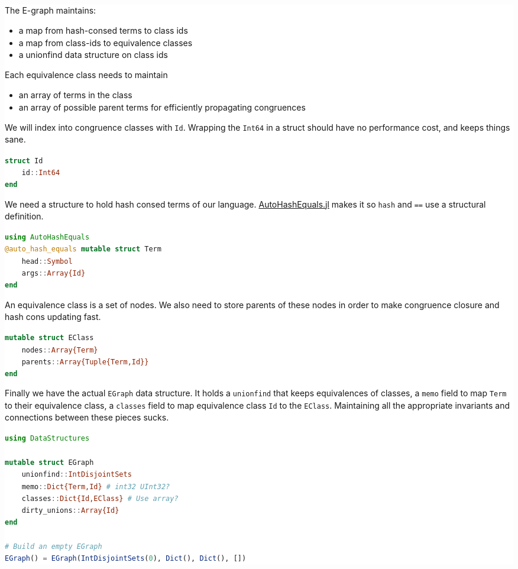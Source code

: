 The E-graph maintains:
- a map from hash-consed terms to class ids
- a map from class-ids to equivalence classes
- a unionfind data structure on class ids

Each equivalence class needs to maintain
- an array of terms in the class
- an array of possible parent terms for efficiently propagating congruences


We will index into congruence classes with `Id`. Wrapping the `Int64` in a struct should have no performance cost, and keeps things sane.

```julia
struct Id
    id::Int64
end
```

We need a structure to hold hash consed terms of our language. [AutoHashEquals.jl](https://github.com/andrewcooke/AutoHashEquals.jl) makes it so `hash` and `==` use a structural definition.

```julia
using AutoHashEquals
@auto_hash_equals mutable struct Term
    head::Symbol
    args::Array{Id}
end
```

An equivalence class is a set of nodes. We also need to store parents of these nodes in order to make congruence closure and hash cons updating fast.

```julia
mutable struct EClass
    nodes::Array{Term}
    parents::Array{Tuple{Term,Id}}
end
```

Finally we have the actual `EGraph` data structure. It holds a `unionfind` that keeps equivalences of classes, a `memo` field to map `Term` to their equivalence class, a `classes` field to map equivalence class `Id` to the `EClass`. Maintaining all the appropriate invariants and connections between these pieces sucks.

```julia
using DataStructures

mutable struct EGraph
    unionfind::IntDisjointSets
    memo::Dict{Term,Id} # int32 UInt32?
    classes::Dict{Id,EClass} # Use array?
    dirty_unions::Array{Id}
end

# Build an empty EGraph
EGraph() = EGraph(IntDisjointSets(0), Dict(), Dict(), [])
```

